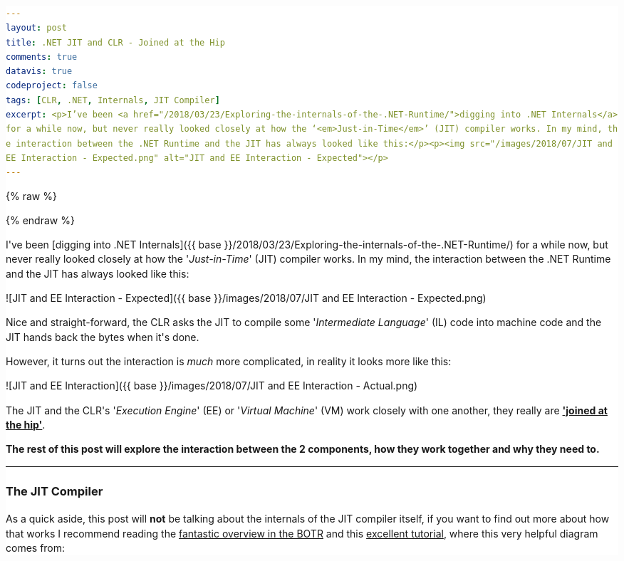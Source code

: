 ```yaml
---
layout: post
title: .NET JIT and CLR - Joined at the Hip
comments: true
datavis: true
codeproject: false
tags: [CLR, .NET, Internals, JIT Compiler]
excerpt: <p>I’ve been <a href="/2018/03/23/Exploring-the-internals-of-the-.NET-Runtime/">digging into .NET Internals</a> for a while now, but never really looked closely at how the ‘<em>Just-in-Time</em>’ (JIT) compiler works. In my mind, the interaction between the .NET Runtime and the JIT has always looked like this:</p><p><img src="/images/2018/07/JIT and EE Interaction - Expected.png" alt="JIT and EE Interaction - Expected"></p>
---
```


{% raw %}
<link rel='stylesheet' href='/datavis/treemap-coreclr.css'>
<script src="https://d3js.org/d3.v4.min.js"></script>
<script src='/datavis/treemap-coreclr.js' type='text/javascript'></script>
{% endraw %}

I've been [digging into .NET Internals]({{ base }}/2018/03/23/Exploring-the-internals-of-the-.NET-Runtime/) for a while now, but never really looked closely at how the '*Just-in-Time*' (JIT) compiler works. In my mind, the interaction between the .NET Runtime and the JIT has always looked like this:

![JIT and EE Interaction - Expected]({{ base }}/images/2018/07/JIT and EE Interaction - Expected.png)

Nice and straight-forward, the CLR asks the JIT to compile some '*Intermediate Language*' (IL) code into machine code and the JIT hands back the bytes when it's done.

However, it turns out the interaction is *much* more complicated, in reality it looks more like this:

![JIT and EE Interaction]({{ base }}/images/2018/07/JIT and EE Interaction - Actual.png)

The JIT and the CLR's '*Execution Engine*' (EE) or '*Virtual Machine*' (VM) work closely with one another, they really are [**'joined at the hip'**](https://www.merriam-webster.com/dictionary/joined%20at%20the%20hip).

**The rest of this post will explore the interaction between the 2 components, how they work together and why they need to.**

----

### The JIT Compiler

As a quick aside, this post will **not** be talking about the internals of the JIT compiler itself, if you want to find out more about how that works I recommend reading the [fantastic overview in the BOTR](https://github.com/dotnet/coreclr/blob/master/Documentation/botr/ryujit-overview.md) and this [excellent tutorial](https://github.com/dotnet/coreclr/blob/master/Documentation/botr/ryujit-tutorial.md), where this very helpful diagram comes from:
